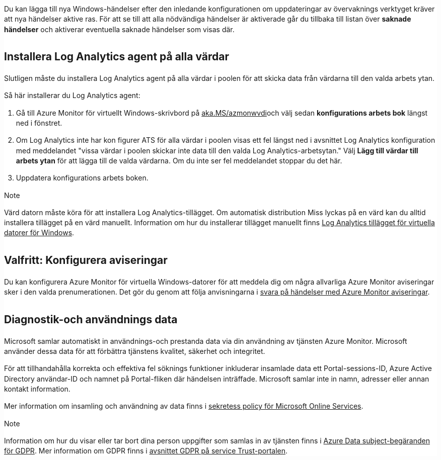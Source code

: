 Du kan lägga till nya Windows-händelser efter den inledande konfigurationen om uppdateringar av övervaknings verktyget kräver att nya händelser aktive ras. För att se till att alla nödvändiga händelser är aktiverade går du tillbaka till listan över **saknade händelser** och aktiverar eventuella saknade händelser som visas där.

## <a name="install-the-log-analytics-agent-on-all-hosts"></a>Installera Log Analytics agent på alla värdar

Slutligen måste du installera Log Analytics agent på alla värdar i poolen för att skicka data från värdarna till den valda arbets ytan.

Så här installerar du Log Analytics agent:

1. Gå till Azure Monitor för virtuellt Windows-skrivbord på [aka.MS/azmonwvdi](https://portal.azure.com/#blade/Microsoft_Azure_WVD/WvdManagerMenuBlade/workbooks)och välj sedan **konfigurations arbets bok** längst ned i fönstret.

2. Om Log Analytics inte har kon figurer ATS för alla värdar i poolen visas ett fel längst ned i avsnittet Log Analytics konfiguration med meddelandet "vissa värdar i poolen skickar inte data till den valda Log Analytics-arbetsytan." Välj **Lägg till värdar till arbets ytan** för att lägga till de valda värdarna. Om du inte ser fel meddelandet stoppar du det här.

3. Uppdatera konfigurations arbets boken.

>[!NOTE]
>Värd datorn måste köra för att installera Log Analytics-tillägget. Om automatisk distribution Miss lyckas på en värd kan du alltid installera tillägget på en värd manuellt. Information om hur du installerar tillägget manuellt finns [Log Analytics tillägget för virtuella datorer för Windows](../virtual-machines/extensions/oms-windows.md).

## <a name="optional-configure-alerts"></a>Valfritt: Konfigurera aviseringar

Du kan konfigurera Azure Monitor för virtuella Windows-datorer för att meddela dig om några allvarliga Azure Monitor aviseringar sker i den valda prenumerationen. Det gör du genom att följa anvisningarna i [svara på händelser med Azure Monitor aviseringar](../azure-monitor/learn/tutorial-response.md).

## <a name="diagnostic-and-usage-data"></a>Diagnostik-och användnings data

Microsoft samlar automatiskt in användnings-och prestanda data via din användning av tjänsten Azure Monitor. Microsoft använder dessa data för att förbättra tjänstens kvalitet, säkerhet och integritet.

För att tillhandahålla korrekta och effektiva fel söknings funktioner inkluderar insamlade data ett Portal-sessions-ID, Azure Active Directory användar-ID och namnet på Portal-fliken där händelsen inträffade. Microsoft samlar inte in namn, adresser eller annan kontakt information.

Mer information om insamling och användning av data finns i [sekretess policy för Microsoft Online Services](https://privacy.microsoft.com/privacystatement).

>[!NOTE]
>Information om hur du visar eller tar bort dina person uppgifter som samlas in av tjänsten finns i [Azure Data subject-begäranden för GDPR](/microsoft-365/compliance/gdpr-dsr-azure). Mer information om GDPR finns i [avsnittet GDPR på service Trust-portalen](https://servicetrust.microsoft.com/ViewPage/GDPRGetStarted).
